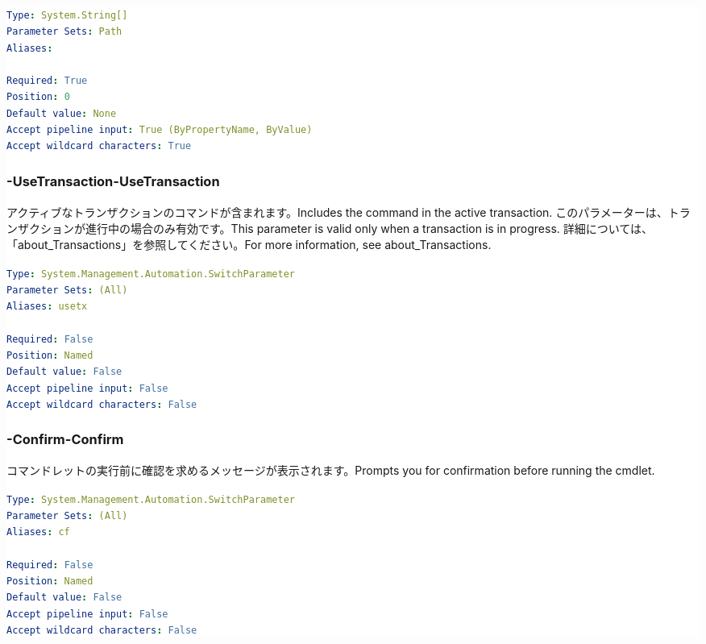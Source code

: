 ```yaml
Type: System.String[]
Parameter Sets: Path
Aliases:

Required: True
Position: 0
Default value: None
Accept pipeline input: True (ByPropertyName, ByValue)
Accept wildcard characters: True
```

### <span data-ttu-id="631f0-164">-UseTransaction</span><span class="sxs-lookup"><span data-stu-id="631f0-164">-UseTransaction</span></span>

<span data-ttu-id="631f0-165">アクティブなトランザクションのコマンドが含まれます。</span><span class="sxs-lookup"><span data-stu-id="631f0-165">Includes the command in the active transaction.</span></span>
<span data-ttu-id="631f0-166">このパラメーターは、トランザクションが進行中の場合のみ有効です。</span><span class="sxs-lookup"><span data-stu-id="631f0-166">This parameter is valid only when a transaction is in progress.</span></span>
<span data-ttu-id="631f0-167">詳細については、「about_Transactions」を参照してください。</span><span class="sxs-lookup"><span data-stu-id="631f0-167">For more information, see about_Transactions.</span></span>

```yaml
Type: System.Management.Automation.SwitchParameter
Parameter Sets: (All)
Aliases: usetx

Required: False
Position: Named
Default value: False
Accept pipeline input: False
Accept wildcard characters: False
```

### <span data-ttu-id="631f0-168">-Confirm</span><span class="sxs-lookup"><span data-stu-id="631f0-168">-Confirm</span></span>

<span data-ttu-id="631f0-169">コマンドレットの実行前に確認を求めるメッセージが表示されます。</span><span class="sxs-lookup"><span data-stu-id="631f0-169">Prompts you for confirmation before running the cmdlet.</span></span>

```yaml
Type: System.Management.Automation.SwitchParameter
Parameter Sets: (All)
Aliases: cf

Required: False
Position: Named
Default value: False
Accept pipeline input: False
Accept wildcard characters: False
```
